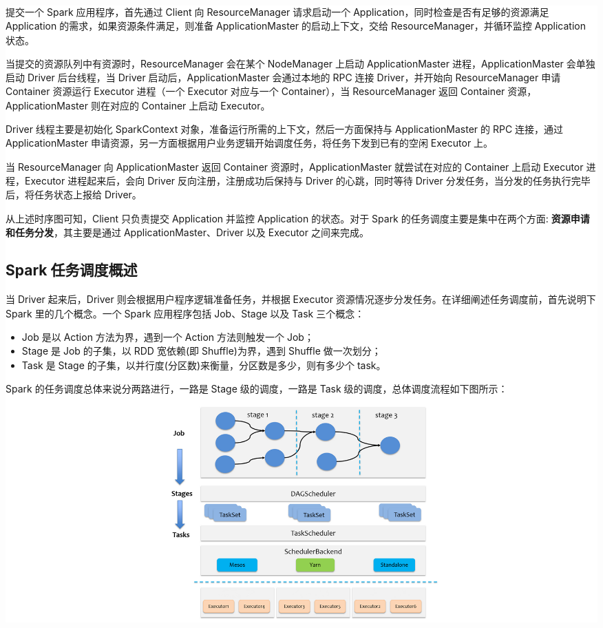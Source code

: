 提交一个 Spark 应用程序，首先通过 Client 向 ResourceManager 请求启动一个 Application，同时检查是否有足够的资源满足 Application 的需求，如果资源条件满足，则准备 ApplicationMaster 的启动上下文，交给 ResourceManager，并循环监控 Application 状态。

当提交的资源队列中有资源时，ResourceManager 会在某个 NodeManager 上启动 ApplicationMaster 进程，ApplicationMaster 会单独启动 Driver 后台线程，当 Driver 启动后，ApplicationMaster 会通过本地的 RPC 连接 Driver，并开始向 ResourceManager 申请 Container 资源运行 Executor 进程（一个 Executor 对应与一个 Container），当 ResourceManager 返回 Container 资源，ApplicationMaster 则在对应的 Container 上启动 Executor。

Driver 线程主要是初始化 SparkContext 对象，准备运行所需的上下文，然后一方面保持与 ApplicationMaster 的 RPC 连接，通过 ApplicationMaster 申请资源，另一方面根据用户业务逻辑开始调度任务，将任务下发到已有的空闲 Executor 上。

当 ResourceManager 向 ApplicationMaster 返回 Container 资源时，ApplicationMaster 就尝试在对应的 Container 上启动 Executor 进程，Executor 进程起来后，会向 Driver 反向注册，注册成功后保持与 Driver 的心跳，同时等待 Driver 分发任务，当分发的任务执行完毕后，将任务状态上报给 Driver。

从上述时序图可知，Client 只负责提交 Application 并监控 Application 的状态。对于 Spark 的任务调度主要是集中在两个方面: **资源申请和任务分发**，其主要是通过 ApplicationMaster、Driver 以及 Executor 之间来完成。

## Spark 任务调度概述

当 Driver 起来后，Driver 则会根据用户程序逻辑准备任务，并根据 Executor 资源情况逐步分发任务。在详细阐述任务调度前，首先说明下 Spark 里的几个概念。一个 Spark 应用程序包括 Job、Stage 以及 Task 三个概念：
- Job 是以 Action 方法为界，遇到一个 Action 方法则触发一个 Job；
- Stage 是 Job 的子集，以 RDD 宽依赖(即 Shuffle)为界，遇到 Shuffle 做一次划分；
- Task 是 Stage 的子集，以并行度(分区数)来衡量，分区数是多少，则有多少个 task。   

Spark 的任务调度总体来说分两路进行，一路是 Stage 级的调度，一路是 Task 级的调度，总体调度流程如下图所示：
<div align=center><img src="https://raw.githubusercontent.com/AK-Shuai/DATA-WAERHOUSE/main/%E5%9B%BE%E5%BA%8A/Spark%E4%BB%BB%E5%8A%A1%E8%B0%83%E5%BA%A6.png" width="400"></div>
